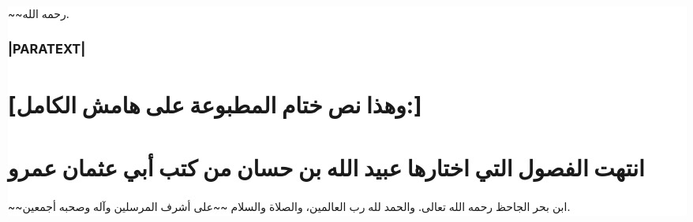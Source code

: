 ~~رحمه الله. 
### |PARATEXT|
# [وهذا نص ختام المطبوعة على هامش الكامل:]
# انتهت الفصول التي اختارها عبيد الله بن حسان من كتب أبي عثمان عمرو
~~ابن بحر الجاحظ رحمه الله تعالى. والحمد لله رب العالمين، والصلاة والسلام
~~على أشرف المرسلين وآله وصحبه أجمعين.